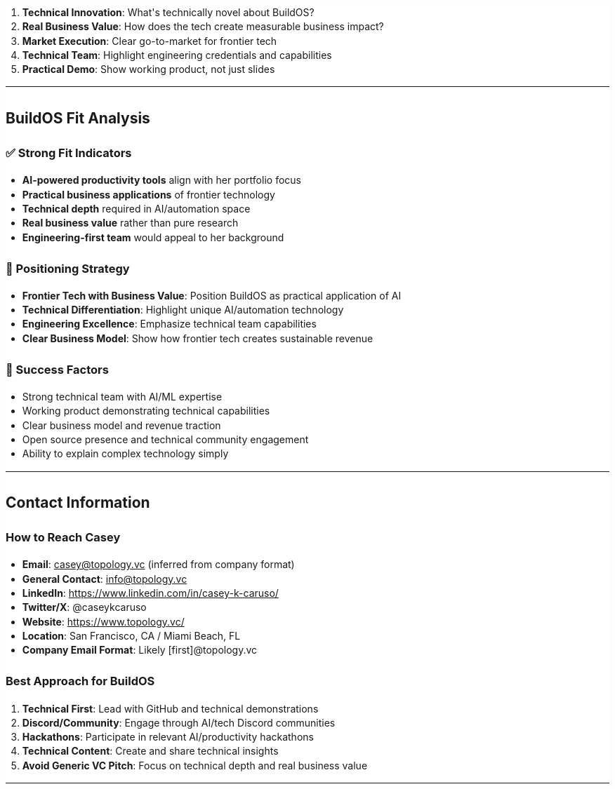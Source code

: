 1. **Technical Innovation**: What's technically novel about BuildOS?
2. **Real Business Value**: How does the tech create measurable business impact?
3. **Market Execution**: Clear go-to-market for frontier tech
4. **Technical Team**: Highlight engineering credentials and capabilities
5. **Practical Demo**: Show working product, not just slides

---

## BuildOS Fit Analysis

### ✅ Strong Fit Indicators

- **AI-powered productivity tools** align with her portfolio focus
- **Practical business applications** of frontier technology
- **Technical depth** required in AI/automation space
- **Real business value** rather than pure research
- **Engineering-first team** would appeal to her background

### 🎯 Positioning Strategy

- **Frontier Tech with Business Value**: Position BuildOS as practical application of AI
- **Technical Differentiation**: Highlight unique AI/automation technology
- **Engineering Excellence**: Emphasize technical team capabilities
- **Clear Business Model**: Show how frontier tech creates sustainable revenue

### 🚀 Success Factors

- Strong technical team with AI/ML expertise
- Working product demonstrating technical capabilities
- Clear business model and revenue traction
- Open source presence and technical community engagement
- Ability to explain complex technology simply

---

## Contact Information

### How to Reach Casey

- **Email**: casey@topology.vc (inferred from company format)
- **General Contact**: info@topology.vc
- **LinkedIn**: https://www.linkedin.com/in/casey-k-caruso/
- **Twitter/X**: @caseykcaruso
- **Website**: https://www.topology.vc/
- **Location**: San Francisco, CA / Miami Beach, FL
- **Company Email Format**: Likely [first]@topology.vc

### Best Approach for BuildOS

1. **Technical First**: Lead with GitHub and technical demonstrations
2. **Discord/Community**: Engage through AI/tech Discord communities
3. **Hackathons**: Participate in relevant AI/productivity hackathons
4. **Technical Content**: Create and share technical insights
5. **Avoid Generic VC Pitch**: Focus on technical depth and real business value

---